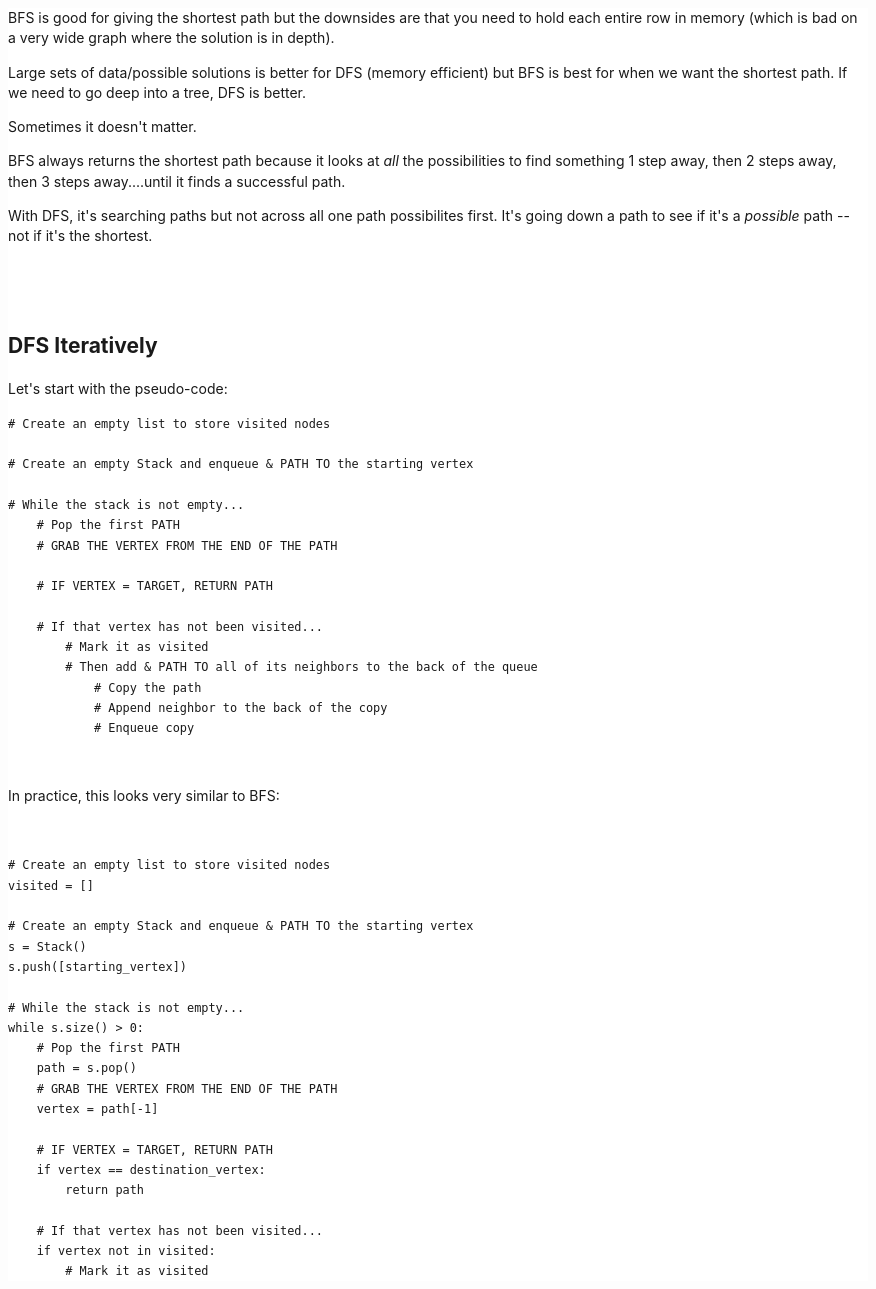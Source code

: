 BFS is good for giving the shortest path but the downsides are that you need to hold each entire row in memory (which is bad on a very wide graph where the solution is in depth).

Large sets of data/possible solutions is better for DFS (memory efficient) but BFS is best for when we want the shortest path. If we need to go deep into a tree, DFS is better.

Sometimes it doesn't matter.

BFS always returns the shortest path because it looks at _all_ the possibilities to find something 1 step away, then 2 steps away, then 3 steps away....until it finds a successful path.

With DFS, it's searching paths but not across all one path possibilites first. It's going down a path to see if it's a _possible_ path -- not if it's the shortest.

<br>
<br>

## DFS Iteratively

Let's start with the pseudo-code:

```
# Create an empty list to store visited nodes

# Create an empty Stack and enqueue & PATH TO the starting vertex

# While the stack is not empty...
    # Pop the first PATH
    # GRAB THE VERTEX FROM THE END OF THE PATH

    # IF VERTEX = TARGET, RETURN PATH

    # If that vertex has not been visited...
        # Mark it as visited
        # Then add & PATH TO all of its neighbors to the back of the queue
            # Copy the path
            # Append neighbor to the back of the copy
            # Enqueue copy
```

<br>

In practice, this looks very similar to BFS:

<br>

```
# Create an empty list to store visited nodes
visited = []

# Create an empty Stack and enqueue & PATH TO the starting vertex
s = Stack()
s.push([starting_vertex])

# While the stack is not empty...
while s.size() > 0:
    # Pop the first PATH
    path = s.pop()
    # GRAB THE VERTEX FROM THE END OF THE PATH
    vertex = path[-1]

    # IF VERTEX = TARGET, RETURN PATH
    if vertex == destination_vertex:
        return path

    # If that vertex has not been visited...
    if vertex not in visited:
        # Mark it as visited
```